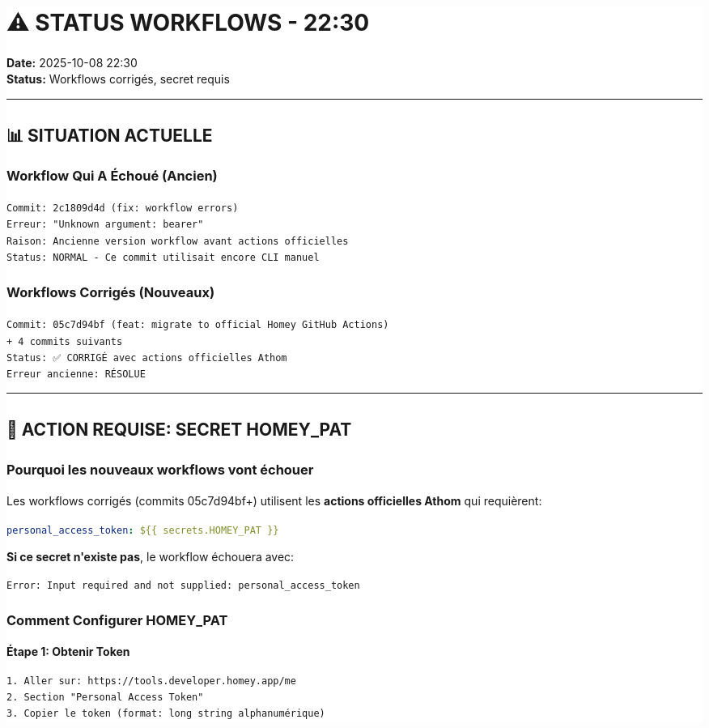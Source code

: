 # ⚠️ STATUS WORKFLOWS - 22:30

**Date:** 2025-10-08 22:30  
**Status:** Workflows corrigés, secret requis

---

## 📊 SITUATION ACTUELLE

### Workflow Qui A Échoué (Ancien)
```
Commit: 2c1809d4d (fix: workflow errors)
Erreur: "Unknown argument: bearer"
Raison: Ancienne version workflow avant actions officielles
Status: NORMAL - Ce commit utilisait encore CLI manuel
```

### Workflows Corrigés (Nouveaux)
```
Commit: 05c7d94bf (feat: migrate to official Homey GitHub Actions)
+ 4 commits suivants
Status: ✅ CORRIGÉ avec actions officielles Athom
Erreur ancienne: RÉSOLUE
```

---

## 🔑 ACTION REQUISE: SECRET HOMEY_PAT

### Pourquoi les nouveaux workflows vont échouer

Les workflows corrigés (commits 05c7d94bf+) utilisent les **actions officielles Athom** qui requièrent:

```yaml
personal_access_token: ${{ secrets.HOMEY_PAT }}
```

**Si ce secret n'existe pas**, le workflow échouera avec:
```
Error: Input required and not supplied: personal_access_token
```

### Comment Configurer HOMEY_PAT

**Étape 1: Obtenir Token**
```
1. Aller sur: https://tools.developer.homey.app/me
2. Section "Personal Access Token"
3. Copier le token (format: long string alphanumérique)
```
